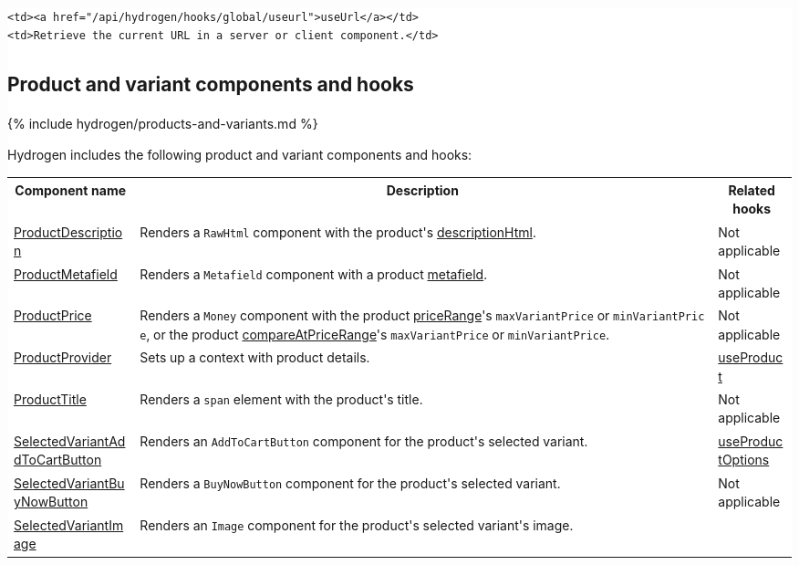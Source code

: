     <td><a href="/api/hydrogen/hooks/global/useurl">useUrl</a></td>
    <td>Retrieve the current URL in a server or client component.</td>
  </tr>
</table>

## Product and variant components and hooks

{% include hydrogen/products-and-variants.md %}

Hydrogen includes the following product and variant components and hooks:

<table>
  <tr>
    <th>Component name</th>
    <th>Description</th>
    <th>Related hooks</th>
  </tr>
  <tr>
    <td><a href="/api/hydrogen/components/product-variant/productdescription">ProductDescription</a></td>
    <td>Renders a <code>RawHtml</code> component with the product's <a href="/api/storefront/reference/products/product">descriptionHtml</a>.</td>
    <td>Not applicable</td>
  </tr>
  <tr>
    <td><a href="/api/hydrogen/components/product-variant/productmetafield">ProductMetafield</a></td>
    <td>Renders a <code>Metafield</code> component with a product <a href="/api/storefront/reference/common-objects/metafield">metafield</a>.</td>
    <td>Not applicable</td>
  </tr>
  <tr>
    <td><a href="/api/hydrogen/components/product-variant/productprice">ProductPrice</a></td>
    <td>Renders a <code>Money</code> component with the product <a href="/api/storefront/reference/products/product">priceRange</a>'s <code>maxVariantPrice</code> or <code>minVariantPrice</code>, or the product <a href="/api/storefront/reference/products/product">compareAtPriceRange</a>'s <code>maxVariantPrice</code> or <code>minVariantPrice</code>.</td>
    <td>Not applicable</td>
  </tr>
  <tr>
    <td><a href="/api/hydrogen/components/product-variant/productprovider">ProductProvider</a></td>
    <td>Sets up a context with product details.</td>
    <td><a href="/api/hydrogen/hooks/product-variant/useproduct">useProduct</a></td>
  </tr>
  <tr>
    <td><a href="/api/hydrogen/components/product-variant/producttitle">ProductTitle</a></td>
    <td>Renders a <code>span</code> element with the product's title.</td>
    <td>Not applicable</td>
  </tr>
  <tr>
    <td><a href="/api/hydrogen/components/product-variant/selectedvariantaddtocartbutton">SelectedVariantAddToCartButton</a></td>
    <td>Renders an <code>AddToCartButton</code> component for the product's selected variant.</td>
    <td><a href="/api/hydrogen/hooks/product-variant/useproductoptions">useProductOptions</a></td>
  </tr>
  <tr>
    <td><a href="/api/hydrogen/components/product-variant/selectedvariantbuynowbutton">SelectedVariantBuyNowButton</a></td>
    <td>Renders a <code>BuyNowButton</code> component for the product's selected variant.</td>
    <td>Not applicable</td>
  </tr>
  <tr>
    <td><a href="/api/hydrogen/components/product-variant/selectedvariantimage">SelectedVariantImage</a></td>
    <td>Renders an <code>Image</code> component for the product's selected variant's image.</td>